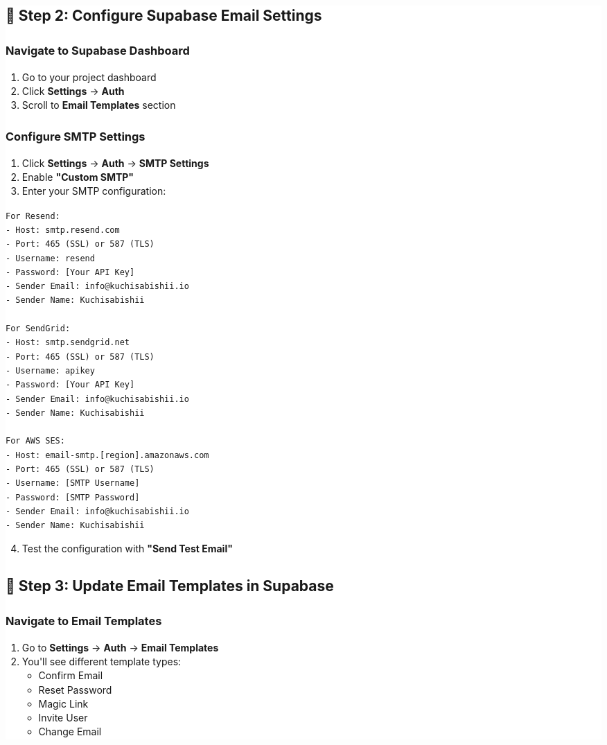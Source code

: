 ## 📝 Step 2: Configure Supabase Email Settings

### Navigate to Supabase Dashboard
1. Go to your project dashboard
2. Click **Settings** → **Auth**
3. Scroll to **Email Templates** section

### Configure SMTP Settings
1. Click **Settings** → **Auth** → **SMTP Settings**
2. Enable **"Custom SMTP"**
3. Enter your SMTP configuration:

```
For Resend:
- Host: smtp.resend.com
- Port: 465 (SSL) or 587 (TLS)
- Username: resend
- Password: [Your API Key]
- Sender Email: info@kuchisabishii.io
- Sender Name: Kuchisabishii

For SendGrid:
- Host: smtp.sendgrid.net
- Port: 465 (SSL) or 587 (TLS)
- Username: apikey
- Password: [Your API Key]
- Sender Email: info@kuchisabishii.io
- Sender Name: Kuchisabishii

For AWS SES:
- Host: email-smtp.[region].amazonaws.com
- Port: 465 (SSL) or 587 (TLS)
- Username: [SMTP Username]
- Password: [SMTP Password]
- Sender Email: info@kuchisabishii.io
- Sender Name: Kuchisabishii
```

4. Test the configuration with **"Send Test Email"**

## 🎨 Step 3: Update Email Templates in Supabase

### Navigate to Email Templates
1. Go to **Settings** → **Auth** → **Email Templates**
2. You'll see different template types:
   - Confirm Email
   - Reset Password
   - Magic Link
   - Invite User
   - Change Email
